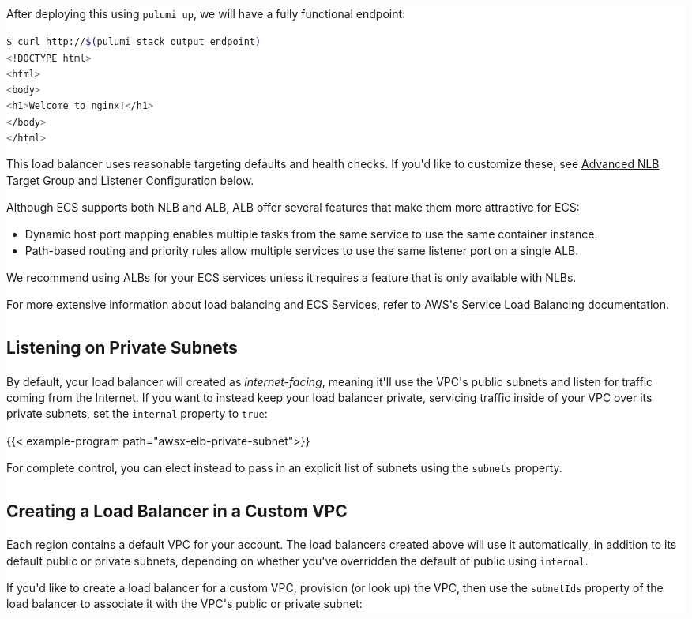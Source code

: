 After deploying this using `pulumi up`, we will have a fully functional endpoint:

```bash
$ curl http://$(pulumi stack output endpoint)
<!DOCTYPE html>
<html>
<body>
<h1>Welcome to nginx!</h1>
</body>
</html>
```

This load balancer uses reasonable targeting defaults and health checks. If you'd like to customize these,
see [Advanced NLB Target Group and Listener Configuration](#advanced-nlb-target-group-and-listener-configuration) below.

Although ECS supports both NLB and ALB, ALB offer several features that make them more attractive for ECS:

* Dynamic host port mapping enables multiple tasks from the same service to use the same container instance.
* Path-based routing and priority rules allow multiple services to use the same listener port on a single ALB.

We recommend using ALBs for your ECS services unless it requires a feature that is only available with NLBs.

For more extensive information about load balancing and ECS Services, refer to AWS's
[Service Load Balancing](https://docs.aws.amazon.com/AmazonECS/latest/developerguide/service-load-balancing.html)
documentation.

## Listening on Private Subnets

By default, your load balancer will created as _internet-facing_, meaning it'll use the VPC's public subnets and listen for traffic coming from the Internet.
If you want to instead keep your load balancer private, servicing traffic inside of your VPC over its private subnets,
set the `internal` property to `true`:

{{< example-program path="awsx-elb-private-subnet">}}

For complete control, you can elect instead to pass in an explicit list of subnets using the `subnets` property.

## Creating a Load Balancer in a Custom VPC

Each region contains [a default VPC](https://docs.aws.amazon.com/vpc/latest/userguide/default-vpc.html) for your
account. The load balancers created above will use it automatically, in addition to its default public or private
subnets, depending on whether you've overridden the default of public using `internal`.

If you'd like to create a load balancer for a custom VPC, provision (or look up) the VPC, then use the `subnetIds`
property of the load balancer to associate it with the VPC's public or private subnet:
